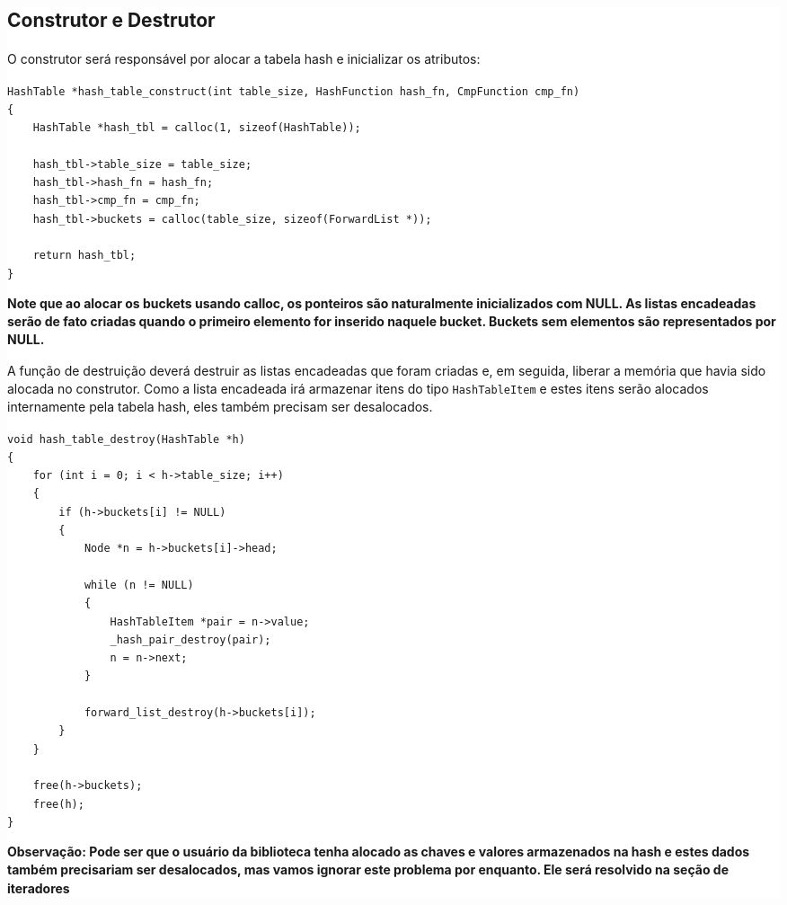 ## Construtor e Destrutor

O construtor será responsável por alocar a tabela hash e inicializar os atributos: 

```
HashTable *hash_table_construct(int table_size, HashFunction hash_fn, CmpFunction cmp_fn)
{
    HashTable *hash_tbl = calloc(1, sizeof(HashTable));

    hash_tbl->table_size = table_size;
    hash_tbl->hash_fn = hash_fn;
    hash_tbl->cmp_fn = cmp_fn;
    hash_tbl->buckets = calloc(table_size, sizeof(ForwardList *));

    return hash_tbl;
}
```

**Note que ao alocar os buckets usando calloc, os ponteiros são naturalmente inicializados com NULL. As listas encadeadas serão de fato criadas quando o primeiro elemento for inserido naquele bucket. Buckets sem elementos são representados por NULL.**

A função de destruição deverá destruir as listas encadeadas que foram criadas e, em seguida, liberar a memória que havia sido alocada no construtor. Como a lista encadeada irá armazenar itens do tipo ```HashTableItem``` e estes itens serão alocados internamente pela tabela hash, eles também precisam ser desalocados.

```
void hash_table_destroy(HashTable *h)
{
    for (int i = 0; i < h->table_size; i++)
    {
        if (h->buckets[i] != NULL)
        {
            Node *n = h->buckets[i]->head;

            while (n != NULL)
            {
                HashTableItem *pair = n->value;
                _hash_pair_destroy(pair);
                n = n->next;
            }

            forward_list_destroy(h->buckets[i]);
        }
    }

    free(h->buckets);
    free(h);
}
```

**Observação: Pode ser que o usuário da biblioteca tenha alocado as chaves e valores armazenados na hash e estes dados também precisariam ser desalocados, mas vamos ignorar este problema por enquanto. Ele será resolvido na seção de iteradores** 
